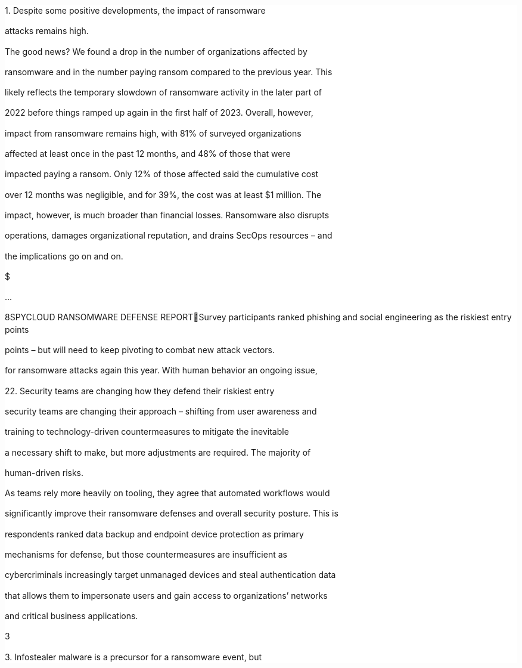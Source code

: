1\. Despite some positive developments, the impact of ransomware

attacks remains high.

The good news? We found a drop in the number of organizations affected by 

ransomware and in the number paying ransom compared to the previous year. This 

likely reflects the temporary slowdown of ransomware activity in the later part of 

2022 before things ramped up again in the ﬁrst half of 2023\. Overall, however, 

impact from ransomware remains high, with 81% of surveyed organizations 

affected at least once in the past 12 months, and 48% of those that were 

impacted paying a ransom. Only 12% of those affected said the cumulative cost 

over 12 months was negligible, and for 39%, the cost was at least $1 million. The 

impact, however, is much broader than ﬁnancial losses. Ransomware also disrupts 

operations, damages organizational reputation, and drains SecOps resources – and 

the implications go on and on. 

$

...

8SPYCLOUD RANSOMWARE DEFENSE REPORTSurvey participants ranked phishing and social engineering as the riskiest entry points

points – but will need to keep pivoting to combat new attack vectors.

for ransomware attacks again this year. With human behavior an ongoing issue,

22\. Security teams are changing how they defend their riskiest entry

security teams are changing their approach – shifting from user awareness and

training to technology\-driven countermeasures to mitigate the inevitable

a necessary shift to make, but more adjustments are required. The majority of 

human\-driven risks.

As teams rely more heavily on tooling, they agree that automated workflows would 

signiﬁcantly improve their ransomware defenses and overall security posture. This is 

respondents ranked data backup and endpoint device protection as primary 

mechanisms for defense, but those countermeasures are insufficient as 

cybercriminals increasingly target unmanaged devices and steal authentication data 

that allows them to impersonate users and gain access to organizations’ networks 

and critical business applications. 

3

3\. Infostealer malware is a precursor for a ransomware event, but
